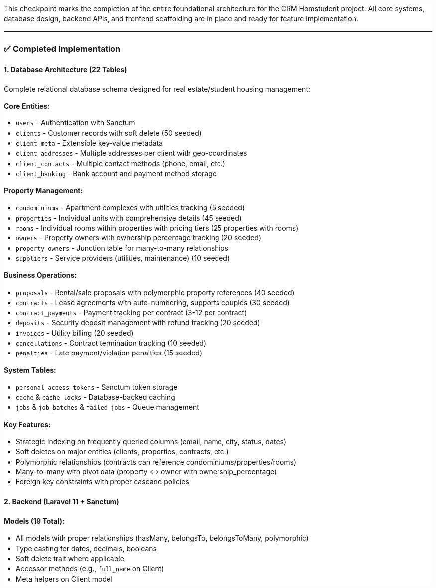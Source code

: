 This checkpoint marks the completion of the entire foundational architecture for the CRM Homstudent project. All core systems, database design, backend APIs, and frontend scaffolding are in place and ready for feature implementation.

---

### ✅ Completed Implementation

#### **1. Database Architecture (22 Tables)**
Complete relational database schema designed for real estate/student housing management:

**Core Entities:**
- `users` - Authentication with Sanctum
- `clients` - Customer records with soft delete (50 seeded)
- `client_meta` - Extensible key-value metadata
- `client_addresses` - Multiple addresses per client with geo-coordinates
- `client_contacts` - Multiple contact methods (phone, email, etc.)
- `client_banking` - Bank account and payment method storage

**Property Management:**
- `condominiums` - Apartment complexes with utilities tracking (5 seeded)
- `properties` - Individual units with comprehensive details (45 seeded)
- `rooms` - Individual rooms within properties with pricing tiers (25 properties with rooms)
- `owners` - Property owners with ownership percentage tracking (20 seeded)
- `property_owners` - Junction table for many-to-many relationships
- `suppliers` - Service providers (utilities, maintenance) (10 seeded)

**Business Operations:**
- `proposals` - Rental/sale proposals with polymorphic property references (40 seeded)
- `contracts` - Lease agreements with auto-numbering, supports couples (30 seeded)
- `contract_payments` - Payment tracking per contract (3-12 per contract)
- `deposits` - Security deposit management with refund tracking (20 seeded)
- `invoices` - Utility billing (20 seeded)
- `cancellations` - Contract termination tracking (10 seeded)
- `penalties` - Late payment/violation penalties (15 seeded)

**System Tables:**
- `personal_access_tokens` - Sanctum token storage
- `cache` & `cache_locks` - Database-backed caching
- `jobs` & `job_batches` & `failed_jobs` - Queue management

**Key Features:**
- Strategic indexing on frequently queried columns (email, name, city, status, dates)
- Soft deletes on major entities (clients, properties, contracts, etc.)
- Polymorphic relationships (contracts can reference condominiums/properties/rooms)
- Many-to-many with pivot data (property ↔ owner with ownership_percentage)
- Foreign key constraints with proper cascade policies

#### **2. Backend (Laravel 11 + Sanctum)**

**Models (19 Total):**
- All models with proper relationships (hasMany, belongsTo, belongsToMany, polymorphic)
- Type casting for dates, decimals, booleans
- Soft delete trait where applicable
- Accessor methods (e.g., `full_name` on Client)
- Meta helpers on Client model
